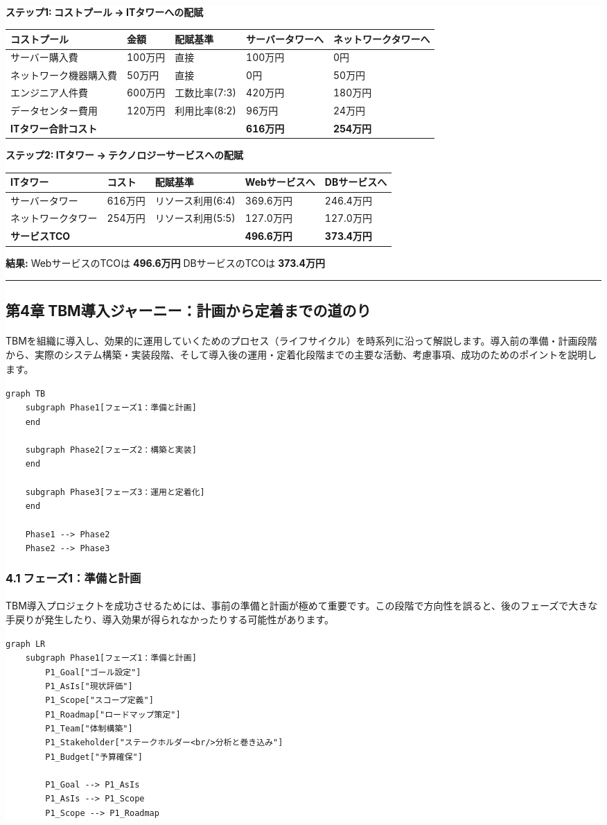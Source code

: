 **ステップ1: コストプール → ITタワーへの配賦**

| コストプール           | 金額    | 配賦基準      | サーバータワーへ | ネットワークタワーへ |
| :--------------------- | :------ | :------------ | :--------------- | :------------------- |
| サーバー購入費         | 100万円 | 直接          | 100万円          | 0円                  |
| ネットワーク機器購入費 | 50万円  | 直接          | 0円              | 50万円               |
| エンジニア人件費       | 600万円 | 工数比率(7:3) | 420万円          | 180万円              |
| データセンター費用     | 120万円 | 利用比率(8:2) | 96万円           | 24万円               |
| **ITタワー合計コスト** |         |               | **616万円**      | **254万円**          |

**ステップ2: ITタワー → テクノロジーサービスへの配賦**

| ITタワー           | コスト  | 配賦基準          | Webサービスへ | DBサービスへ  |
| :----------------- | :------ | :---------------- | :------------ | :------------ |
| サーバータワー     | 616万円 | リソース利用(6:4) | 369.6万円     | 246.4万円     |
| ネットワークタワー | 254万円 | リソース利用(5:5) | 127.0万円     | 127.0万円     |
| **サービスTCO**    |         |                   | **496.6万円** | **373.4万円** |

**結果:**
WebサービスのTCOは **496.6万円**
DBサービスのTCOは **373.4万円**

---
## 第4章 TBM導入ジャーニー：計画から定着までの道のり

TBMを組織に導入し、効果的に運用していくためのプロセス（ライフサイクル）を時系列に沿って解説します。導入前の準備・計画段階から、実際のシステム構築・実装段階、そして導入後の運用・定着化段階までの主要な活動、考慮事項、成功のためのポイントを説明します。

```mermaid
graph TB
    subgraph Phase1[フェーズ1：準備と計画]
    end

    subgraph Phase2[フェーズ2：構築と実装]
    end

    subgraph Phase3[フェーズ3：運用と定着化]
    end

    Phase1 --> Phase2
    Phase2 --> Phase3
```

### 4.1 フェーズ1：準備と計画

TBM導入プロジェクトを成功させるためには、事前の準備と計画が極めて重要です。この段階で方向性を誤ると、後のフェーズで大きな手戻りが発生したり、導入効果が得られなかったりする可能性があります。


```mermaid
graph LR
    subgraph Phase1[フェーズ1：準備と計画]
        P1_Goal["ゴール設定"]
        P1_AsIs["現状評価"]
        P1_Scope["スコープ定義"]
        P1_Roadmap["ロードマップ策定"]
        P1_Team["体制構築"]
        P1_Stakeholder["ステークホルダー<br/>分析と巻き込み"]
        P1_Budget["予算確保"]

        P1_Goal --> P1_AsIs
        P1_AsIs --> P1_Scope
        P1_Scope --> P1_Roadmap
```
